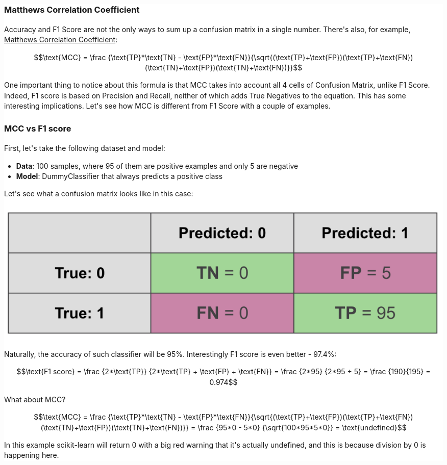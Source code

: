 ### Matthews Correlation Coefficient
Accuracy and F1 Score are not the only ways to sum up a confusion matrix in a single number. There's also, for example, 
[Matthews Correlation Coefficient](https://en.wikipedia.org/wiki/Matthews_correlation_coefficient):

$$\text{MCC} = \frac {\text{TP}*\text{TN} - \text{FP}*\text{FN}}{\sqrt{(\text{TP}+\text{FP})(\text{TP}+\text{FN})(\text{TN}+\text{FP})(\text{TN}+\text{FN})}}$$

One important thing to notice about this formula is that MCC takes into account all 4 cells of Confusion Matrix, unlike 
F1 Score. Indeed, F1 score is based on Precision and Recall, neither of which adds True Negatives to the equation. 
This has some interesting implications. Let's see how MCC is different from F1 Score with a couple of examples.

### MCC vs F1 score
First, let's take the following dataset and model: 

* **Data**: 100 samples, where 95 of them are positive examples and only 5 are negative
* **Model**: DummyClassifier that always predicts a positive class

Let's see what a confusion matrix looks like in this case:
 
![MCC vs F1 score, 1](/images/metrics/mcc-vs-f1.png)

Naturally, the accuracy of such classifier will be 95%. Interestingly F1 score is even better - 97.4%: 

$$\text{F1 score} = \frac {2*\text{TP}} {2*\text{TP} + \text{FP} + \text{FN}} = \frac {2*95} {2*95 + 5} = \frac {190}{195} = 0.974$$

What about MCC? 

$$\text{MCC} = \frac {\text{TP}*\text{TN} - \text{FP}*\text{FN}}{\sqrt{(\text{TP}+\text{FP})(\text{TP}+\text{FN})(\text{TN}+\text{FP})(\text{TN}+\text{FN})}} = \frac {95*0 - 5*0} {\sqrt{100*95*5*0}} = \text{undefined}$$

In this example scikit-learn will return 0 with a big red warning that it's actually undefined, and this is because 
division by 0 is happening here.  
